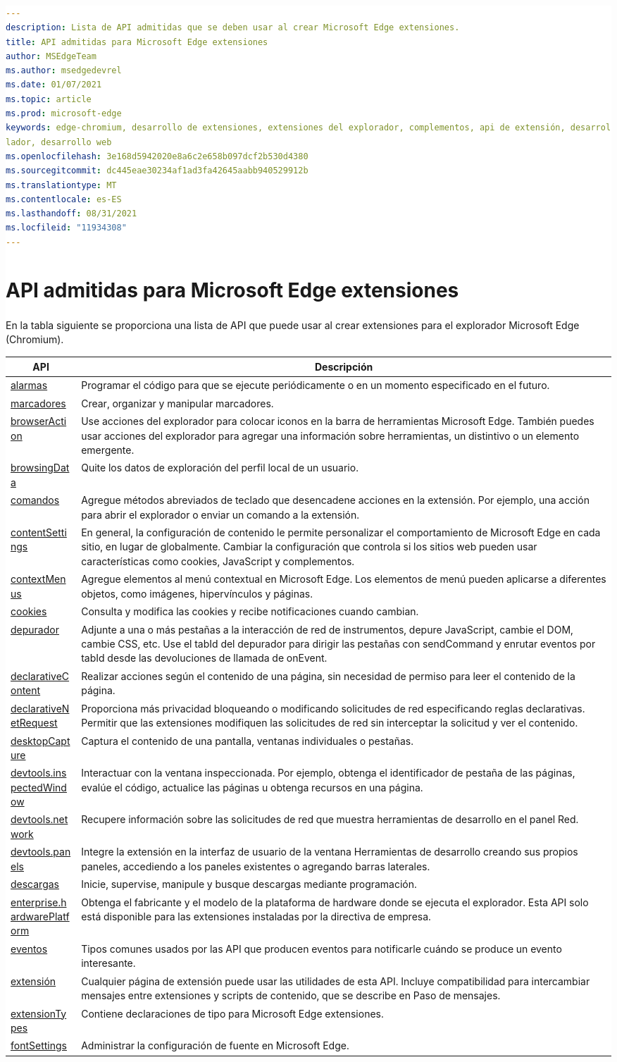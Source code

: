 ```yaml
---
description: Lista de API admitidas que se deben usar al crear Microsoft Edge extensiones.
title: API admitidas para Microsoft Edge extensiones
author: MSEdgeTeam
ms.author: msedgedevrel
ms.date: 01/07/2021
ms.topic: article
ms.prod: microsoft-edge
keywords: edge-chromium, desarrollo de extensiones, extensiones del explorador, complementos, api de extensión, desarrollador, desarrollo web
ms.openlocfilehash: 3e168d5942020e8a6c2e658b097dcf2b530d4380
ms.sourcegitcommit: dc445eae30234af1ad3fa42645aabb940529912b
ms.translationtype: MT
ms.contentlocale: es-ES
ms.lasthandoff: 08/31/2021
ms.locfileid: "11934308"
---
```

# <a name="supported-apis-for-microsoft-edge-extensions"></a>API admitidas para Microsoft Edge extensiones

En la tabla siguiente se proporciona una lista de API que puede usar al crear extensiones para el explorador Microsoft Edge \(Chromium\).

| API                                   | Descripción                                            
|---------------------------------------|----------------------------------------------------------|
| [alarmas](https://developer.chrome.com/extensions/alarms) | Programar el código para que se ejecute periódicamente o en un momento especificado en el futuro. |
| [marcadores](https://developer.chrome.com/extensions/bookmarks) | Crear, organizar y manipular marcadores. |
| [browserAction](https://developer.chrome.com/extensions/browserAction) | Use acciones del explorador para colocar iconos en la barra de herramientas Microsoft Edge. También puedes usar acciones del explorador para agregar una información sobre herramientas, un distintivo o un elemento emergente. |
| [browsingData](https://developer.chrome.com/extensions/browsingData) | Quite los datos de exploración del perfil local de un usuario. |
| [comandos](https://developer.chrome.com/extensions/commands) | Agregue métodos abreviados de teclado que desencadene acciones en la extensión. Por ejemplo, una acción para abrir el explorador o enviar un comando a la extensión. |
| [contentSettings](https://developer.chrome.com/extensions/contentSettings) | En general, la configuración de contenido le permite personalizar el comportamiento de Microsoft Edge en cada sitio, en lugar de globalmente. Cambiar la configuración que controla si los sitios web pueden usar características como cookies, JavaScript y complementos. |
| [contextMenus](https://developer.chrome.com/extensions/contextMenus) | Agregue elementos al menú contextual en Microsoft Edge. Los elementos de menú pueden aplicarse a diferentes objetos, como imágenes, hipervínculos y páginas. |
| [cookies](https://developer.chrome.com/extensions/cookies) | Consulta y modifica las cookies y recibe notificaciones cuando cambian. |
| [depurador](https://developer.chrome.com/extensions/debugger) | Adjunte a una o más pestañas a la interacción de red de instrumentos, depure JavaScript, cambie el DOM, cambie CSS, etc. Use el tabId del depurador para dirigir las pestañas con sendCommand y enrutar eventos por tabId desde las devoluciones de llamada de onEvent. |
| [declarativeContent](https://developer.chrome.com/extensions/declarativeContent) | Realizar acciones según el contenido de una página, sin necesidad de permiso para leer el contenido de la página. |
| [declarativeNetRequest](https://developer.chrome.com/extensions/declarativeNetRequest) | Proporciona más privacidad bloqueando o modificando solicitudes de red especificando reglas declarativas. Permitir que las extensiones modifiquen las solicitudes de red sin interceptar la solicitud y ver el contenido. |
| [desktopCapture](https://developer.chrome.com/extensions/desktopCapture) | Captura el contenido de una pantalla, ventanas individuales o pestañas. |
| [devtools.inspectedWindow](https://developer.chrome.com/extensions/devtools_inspectedWindow) | Interactuar con la ventana inspeccionada.  Por ejemplo, obtenga el identificador de pestaña de las páginas, evalúe el código, actualice las páginas u obtenga recursos en una página. |
| [devtools.network](https://developer.chrome.com/extensions/devtools_network) | Recupere información sobre las solicitudes de red que muestra herramientas de desarrollo en el panel Red. |
| [devtools.panels](https://developer.chrome.com/extensions/devtools.panels) | Integre la extensión en la interfaz de usuario de la ventana Herramientas de desarrollo creando sus propios paneles, accediendo a los paneles existentes o agregando barras laterales. |
| [descargas](https://developer.chrome.com/extensions/downloads) | Inicie, supervise, manipule y busque descargas mediante programación. |
| [enterprise.hardwarePlatform](https://developer.chrome.com/extensions/enterprise.hardwarePlatform) | Obtenga el fabricante y el modelo de la plataforma de hardware donde se ejecuta el explorador. Esta API solo está disponible para las extensiones instaladas por la directiva de empresa. |
| [eventos](https://developer.chrome.com/extensions/events) | Tipos comunes usados por las API que producen eventos para notificarle cuándo se produce un evento interesante. |
| [extensión](https://developer.chrome.com/extensions/extension) | Cualquier página de extensión puede usar las utilidades de esta API. Incluye compatibilidad para intercambiar mensajes entre extensiones y scripts de contenido, que se describe en Paso de mensajes. |
| [extensionTypes](https://developer.chrome.com/extensions/extensionTypes) | Contiene declaraciones de tipo para Microsoft Edge extensiones. |
| [fontSettings](https://developer.chrome.com/extensions/fontSettings) | Administrar la configuración de fuente en Microsoft Edge. |